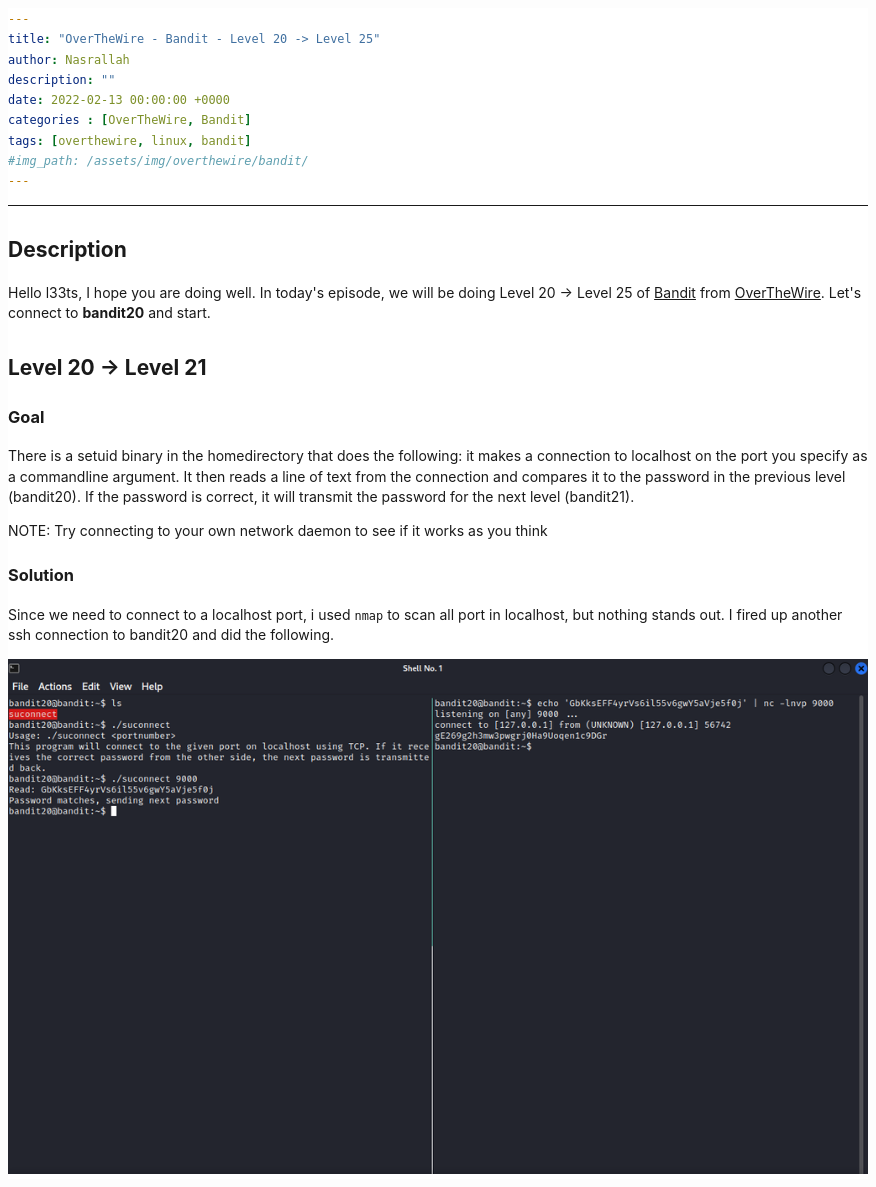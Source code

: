 ```yaml
---
title: "OverTheWire - Bandit - Level 20 -> Level 25"
author: Nasrallah
description: ""
date: 2022-02-13 00:00:00 +0000
categories : [OverTheWire, Bandit]
tags: [overthewire, linux, bandit]
#img_path: /assets/img/overthewire/bandit/
---
```


---

## **Description**

Hello l33ts, I hope you are doing well. In today's episode, we will be doing Level 20 -> Level 25 of [Bandit](https://overthewire.org/wargames/bandit/) from [OverTheWire](https://overthewire.org/wargames/). Let's connect to **bandit20** and start.

## **Level 20 -> Level 21**

### Goal

There is a setuid binary in the homedirectory that does the following: it makes a connection to localhost on the port you specify as a commandline argument. It then reads a line of text from the connection and compares it to the password in the previous level (bandit20). If the password is correct, it will transmit the password for the next level (bandit21).

NOTE: Try connecting to your own network daemon to see if it works as you think

### Solution

Since we need to connect to a localhost port, i used `nmap` to scan all port in localhost, but nothing stands out. I fired up another ssh connection to bandit20 and did the following.

![bandit20](/assets/img/overthewire/bandit/bandit20.png)
